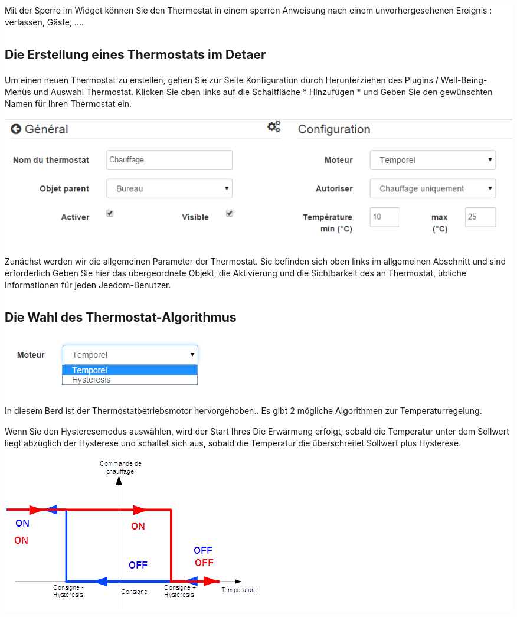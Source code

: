 Mit der Sperre im Widget können Sie den Thermostat in einem sperren
Anweisung nach einem unvorhergesehenen Ereignis : verlassen, Gäste, ....


Die Erstellung eines Thermostats im Detaer
-------------------------------------

Um einen neuen Thermostat zu erstellen, gehen Sie zur Seite
Konfiguration durch Herunterziehen des Plugins / Well-Being-Menüs und Auswahl
Thermostat. Klicken Sie oben links auf die Schaltfläche * Hinzufügen * und
Geben Sie den gewünschten Namen für Ihren Thermostat ein.

![Konfiguration générale](../images/Thermostat_config_générale.png)

Zunächst werden wir die allgemeinen Parameter der
Thermostat. Sie befinden sich oben links im allgemeinen Abschnitt und sind erforderlich
Geben Sie hier das übergeordnete Objekt, die Aktivierung und die Sichtbarkeit des an
Thermostat, übliche Informationen für jeden Jeedom-Benutzer.

Die Wahl des Thermostat-Algorithmus
--------------------------------------

![Choix de l'algorithme](../images/Thermostat31.png)

In diesem Berd ist der Thermostatbetriebsmotor hervorgehoben..
Es gibt 2 mögliche Algorithmen zur Temperaturregelung.

Wenn Sie den Hysteresemodus auswählen, wird der Start Ihres
Die Erwärmung erfolgt, sobald die Temperatur unter dem Sollwert liegt
abzüglich der Hysterese und schaltet sich aus, sobald die Temperatur die überschreitet
Sollwert plus Hysterese.

![Principe du Modus hystérésis](../images/PrincipeHysteresis.png)
